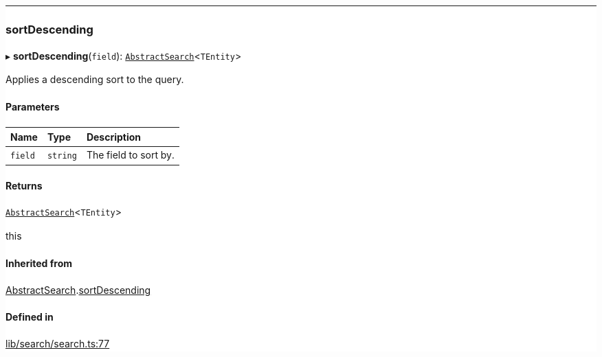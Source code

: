 ___

### sortDescending

▸ **sortDescending**(`field`): [`AbstractSearch`](AbstractSearch.md)<`TEntity`\>

Applies a descending sort to the query.

#### Parameters

| Name | Type | Description |
| :------ | :------ | :------ |
| `field` | `string` | The field to sort by. |

#### Returns

[`AbstractSearch`](AbstractSearch.md)<`TEntity`\>

this

#### Inherited from

[AbstractSearch](AbstractSearch.md).[sortDescending](AbstractSearch.md#sortdescending)

#### Defined in

[lib/search/search.ts:77](https://github.com/redis/redis-om-node/blob/0843d26/lib/search/search.ts#L77)
